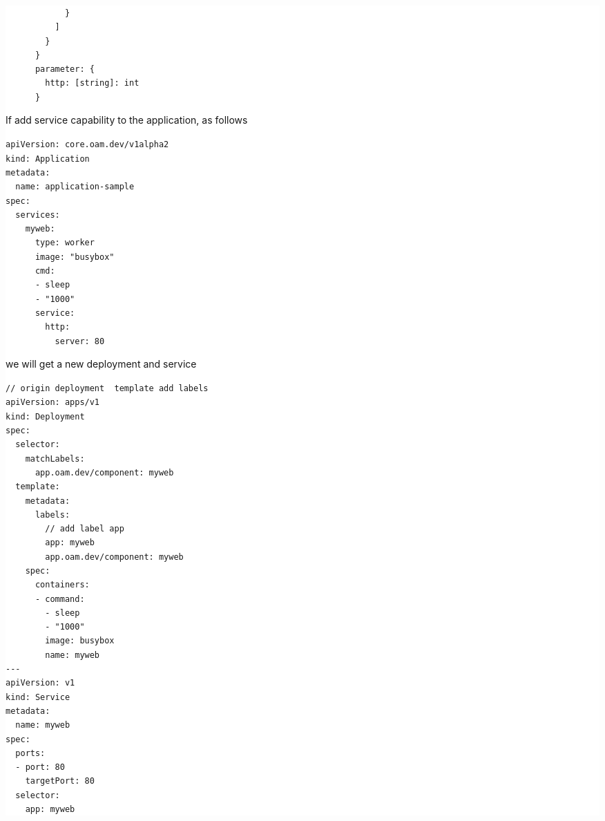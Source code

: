```
            }
          ]
        }
      }
      parameter: {
        http: [string]: int
      }
```

If add service capability to the application, as follows
```
apiVersion: core.oam.dev/v1alpha2
kind: Application
metadata:
  name: application-sample
spec:
  services:
    myweb:
      type: worker
      image: "busybox"
      cmd:
      - sleep
      - "1000"
      service:
        http:
          server: 80
```

we will get a new deployment and service
```
// origin deployment  template add labels
apiVersion: apps/v1
kind: Deployment
spec:
  selector:
    matchLabels:
      app.oam.dev/component: myweb
  template:
    metadata:
      labels:
        // add label app
        app: myweb
        app.oam.dev/component: myweb
    spec:
      containers:
      - command:
        - sleep
        - "1000"
        image: busybox
        name: myweb
---
apiVersion: v1
kind: Service
metadata:
  name: myweb
spec:
  ports:
  - port: 80
    targetPort: 80
  selector:
    app: myweb         
```
